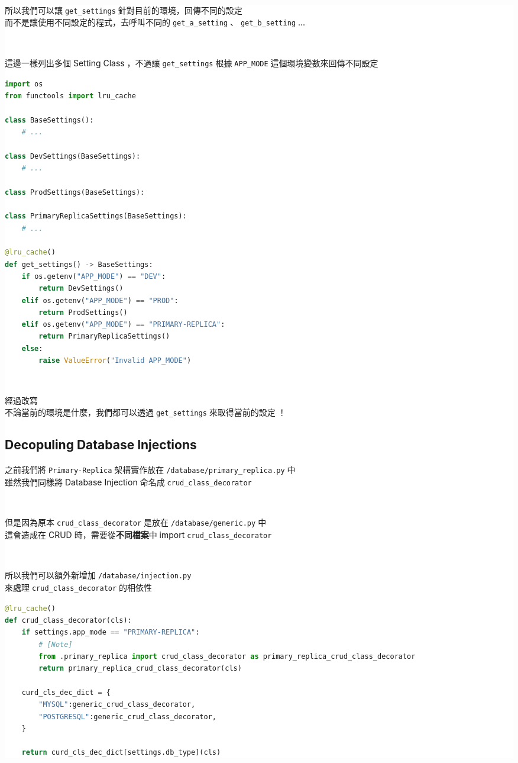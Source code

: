 所以我們可以讓 `get_settings` 針對目前的環境，回傳不同的設定 <br>
而不是讓使用不同設定的程式，去呼叫不同的 `get_a_setting` 、 `get_b_setting` ... <br>

<br>

這邊一樣列出多個 Setting Class ，不過讓 `get_settings` 根據 `APP_MODE` 這個環境變數來回傳不同設定 <br>

```python
import os
from functools import lru_cache

class BaseSettings():
    # ...

class DevSettings(BaseSettings):
    # ...

class ProdSettings(BaseSettings):

class PrimaryReplicaSettings(BaseSettings):
    # ...

@lru_cache()
def get_settings() -> BaseSettings:
    if os.getenv("APP_MODE") == "DEV":
        return DevSettings()
    elif os.getenv("APP_MODE") == "PROD":
        return ProdSettings()
    elif os.getenv("APP_MODE") == "PRIMARY-REPLICA":
        return PrimaryReplicaSettings()
    else:
        raise ValueError("Invalid APP_MODE")
```

<br>

經過改寫 <br>
不論當前的環境是什麼，我們都可以透過 `get_settings` 來取得當前的設定 ！<br>

## Decopuling Database Injections

之前我們將 `Primary-Replica` 架構實作放在 `/database/primary_replica.py` 中 <br>
雖然我們同樣將 Database Injection 命名成 `crud_class_decorator` <br>

<br>

但是因為原本 `crud_class_decorator` 是放在 `/database/generic.py` 中 <br>
這會造成在 CRUD 時，需要從**不同檔案**中 import `crud_class_decorator` <br>

<br>

所以我們可以額外新增加 `/database/injection.py` <br>
來處理 `crud_class_decorator` 的相依性 <br>

```python
@lru_cache()
def crud_class_decorator(cls):
    if settings.app_mode == "PRIMARY-REPLICA":
        # [Note]
        from .primary_replica import crud_class_decorator as primary_replica_crud_class_decorator
        return primary_replica_crud_class_decorator(cls)
    
    curd_cls_dec_dict = {
        "MYSQL":generic_crud_class_decorator,
        "POSTGRESQL":generic_crud_class_decorator,
    }

    return curd_cls_dec_dict[settings.db_type](cls)
```